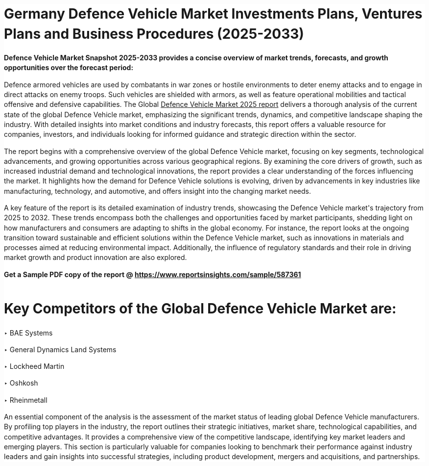 # Germany Defence Vehicle Market Investments Plans, Ventures Plans and Business Procedures (2025-2033)

<strong>Defence Vehicle Market Snapshot 2025-2033 provides a concise overview of market trends, forecasts, and growth opportunities over the forecast period:</strong>

Defence armored vehicles are used by combatants in war zones or hostile environments to deter enemy attacks and to engage in direct attacks on enemy troops. Such vehicles are shielded with armors, as well as feature operational mobilities and tactical offensive and defensive capabilities. The Global <a href=https://www.reportsinsights.com/sample/587361>Defence Vehicle Market 2025 report</a> delivers a thorough analysis of the current state of the global Defence Vehicle market, emphasizing the significant trends, dynamics, and competitive landscape shaping the industry. With detailed insights into market conditions and industry forecasts, this report offers a valuable resource for companies, investors, and individuals looking for informed guidance and strategic direction within the sector.

The report begins with a comprehensive overview of the global Defence Vehicle market, focusing on key segments, technological advancements, and growing opportunities across various geographical regions. By examining the core drivers of growth, such as increased industrial demand and technological innovations, the report provides a clear understanding of the forces influencing the market. It highlights how the demand for Defence Vehicle solutions is evolving, driven by advancements in key industries like manufacturing, technology, and automotive, and offers insight into the changing market needs.

A key feature of the report is its detailed examination of industry trends, showcasing the Defence Vehicle market's trajectory from 2025 to 2032. These trends encompass both the challenges and opportunities faced by market participants, shedding light on how manufacturers and consumers are adapting to shifts in the global economy. For instance, the report looks at the ongoing transition toward sustainable and efficient solutions within the Defence Vehicle market, such as innovations in materials and processes aimed at reducing environmental impact. Additionally, the influence of regulatory standards and their role in driving market growth and product innovation are also explored.

<strong>Get a Sample PDF copy of the report @ <a href=https://www.reportsinsights.com/sample/587361>https://www.reportsinsights.com/sample/587361</a></strong>

# <strong>Key Competitors of the Global Defence Vehicle Market are:</strong>

‣ BAE Systems

‣ General Dynamics Land Systems

‣ Lockheed Martin

‣ Oshkosh

‣ Rheinmetall

An essential component of the analysis is the assessment of the market status of leading global Defence Vehicle manufacturers. By profiling top players in the industry, the report outlines their strategic initiatives, market share, technological capabilities, and competitive advantages. It provides a comprehensive view of the competitive landscape, identifying key market leaders and emerging players. This section is particularly valuable for companies looking to benchmark their performance against industry leaders and gain insights into successful strategies, including product development, mergers and acquisitions, and partnerships.
